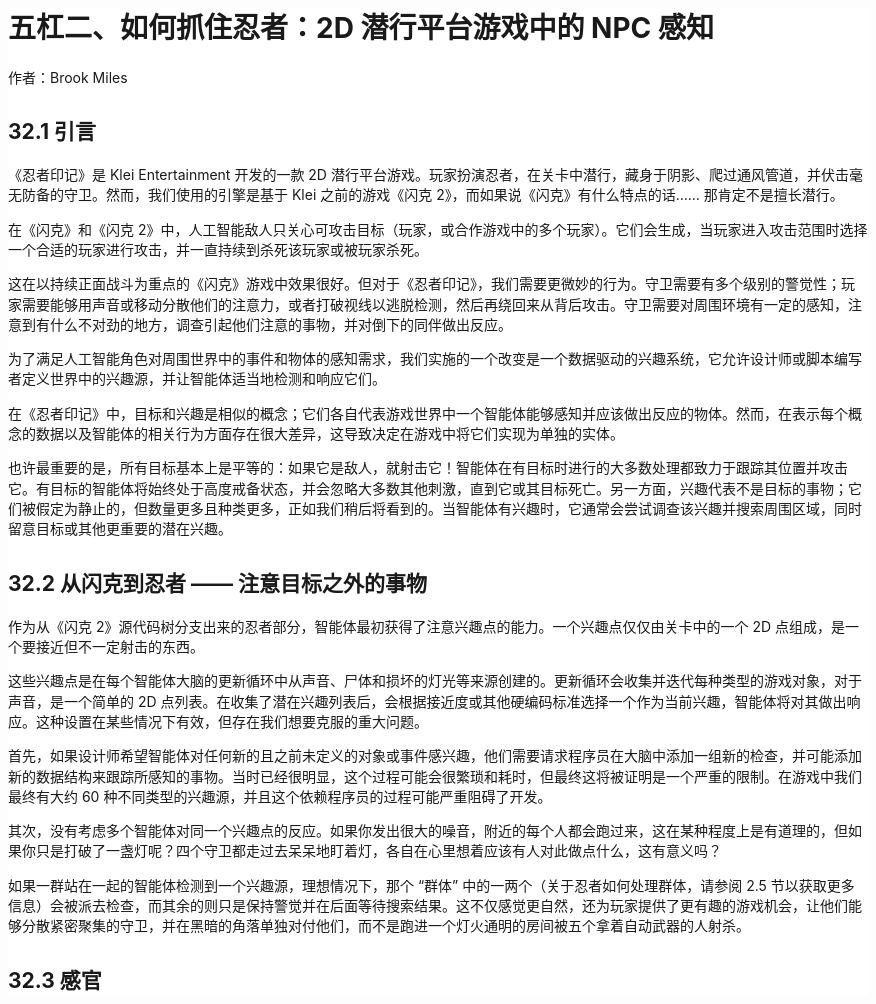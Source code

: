 # 五杠二、如何抓住忍者：2D 潜行平台游戏中的 NPC 感知



作者：Brook Miles

## 32.1 引言



《忍者印记》是 Klei Entertainment 开发的一款 2D 潜行平台游戏。玩家扮演忍者，在关卡中潜行，藏身于阴影、爬过通风管道，并伏击毫无防备的守卫。然而，我们使用的引擎是基于 Klei 之前的游戏《闪克 2》，而如果说《闪克》有什么特点的话…… 那肯定不是擅长潜行。



在《闪克》和《闪克 2》中，人工智能敌人只关心可攻击目标（玩家，或合作游戏中的多个玩家）。它们会生成，当玩家进入攻击范围时选择一个合适的玩家进行攻击，并一直持续到杀死该玩家或被玩家杀死。



这在以持续正面战斗为重点的《闪克》游戏中效果很好。但对于《忍者印记》，我们需要更微妙的行为。守卫需要有多个级别的警觉性；玩家需要能够用声音或移动分散他们的注意力，或者打破视线以逃脱检测，然后再绕回来从背后攻击。守卫需要对周围环境有一定的感知，注意到有什么不对劲的地方，调查引起他们注意的事物，并对倒下的同伴做出反应。



为了满足人工智能角色对周围世界中的事件和物体的感知需求，我们实施的一个改变是一个数据驱动的兴趣系统，它允许设计师或脚本编写者定义世界中的兴趣源，并让智能体适当地检测和响应它们。



在《忍者印记》中，目标和兴趣是相似的概念；它们各自代表游戏世界中一个智能体能够感知并应该做出反应的物体。然而，在表示每个概念的数据以及智能体的相关行为方面存在很大差异，这导致决定在游戏中将它们实现为单独的实体。



也许最重要的是，所有目标基本上是平等的：如果它是敌人，就射击它！智能体在有目标时进行的大多数处理都致力于跟踪其位置并攻击它。有目标的智能体将始终处于高度戒备状态，并会忽略大多数其他刺激，直到它或其目标死亡。另一方面，兴趣代表不是目标的事物；它们被假定为静止的，但数量更多且种类更多，正如我们稍后将看到的。当智能体有兴趣时，它通常会尝试调查该兴趣并搜索周围区域，同时留意目标或其他更重要的潜在兴趣。

## 32.2 从闪克到忍者 —— 注意目标之外的事物



作为从《闪克 2》源代码树分支出来的忍者部分，智能体最初获得了注意兴趣点的能力。一个兴趣点仅仅由关卡中的一个 2D 点组成，是一个要接近但不一定射击的东西。



这些兴趣点是在每个智能体大脑的更新循环中从声音、尸体和损坏的灯光等来源创建的。更新循环会收集并迭代每种类型的游戏对象，对于声音，是一个简单的 2D 点列表。在收集了潜在兴趣列表后，会根据接近度或其他硬编码标准选择一个作为当前兴趣，智能体将对其做出响应。这种设置在某些情况下有效，但存在我们想要克服的重大问题。



首先，如果设计师希望智能体对任何新的且之前未定义的对象或事件感兴趣，他们需要请求程序员在大脑中添加一组新的检查，并可能添加新的数据结构来跟踪所感知的事物。当时已经很明显，这个过程可能会很繁琐和耗时，但最终这将被证明是一个严重的限制。在游戏中我们最终有大约 60 种不同类型的兴趣源，并且这个依赖程序员的过程可能严重阻碍了开发。



其次，没有考虑多个智能体对同一个兴趣点的反应。如果你发出很大的噪音，附近的每个人都会跑过来，这在某种程度上是有道理的，但如果你只是打破了一盏灯呢？四个守卫都走过去呆呆地盯着灯，各自在心里想着应该有人对此做点什么，这有意义吗？



如果一群站在一起的智能体检测到一个兴趣源，理想情况下，那个 “群体” 中的一两个（关于忍者如何处理群体，请参阅 2.5 节以获取更多信息）会被派去检查，而其余的则只是保持警觉并在后面等待搜索结果。这不仅感觉更自然，还为玩家提供了更有趣的游戏机会，让他们能够分散紧密聚集的守卫，并在黑暗的角落单独对付他们，而不是跑进一个灯火通明的房间被五个拿着自动武器的人射杀。

## 32.3 感官
